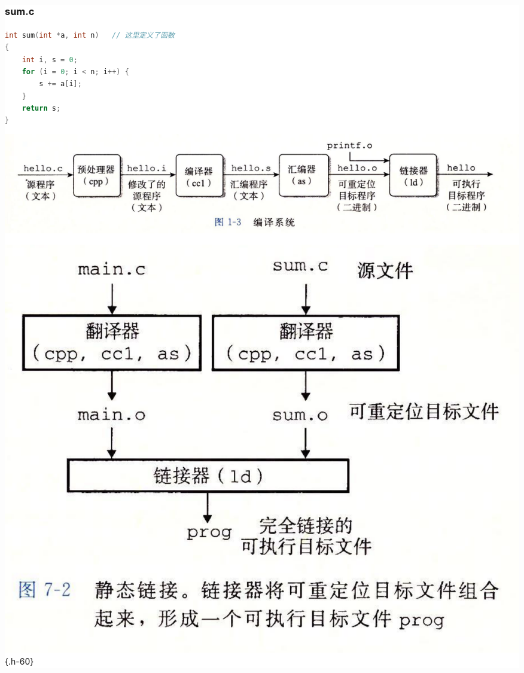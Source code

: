 ### sum.c
```c
int sum(int *a, int n)   // 这里定义了函数
{  
    int i, s = 0;  
    for (i = 0; i < n; i++) {  
        s += a[i];  
    }  
    return s;  
}
```

</div>

<div flex="~ col gap-4 justify-center items-center">

![compile_system](./res/image/slides.assets/compile_system.png)

![static_linking](./res/image/slides.assets/static_linking.png){.h-60}
